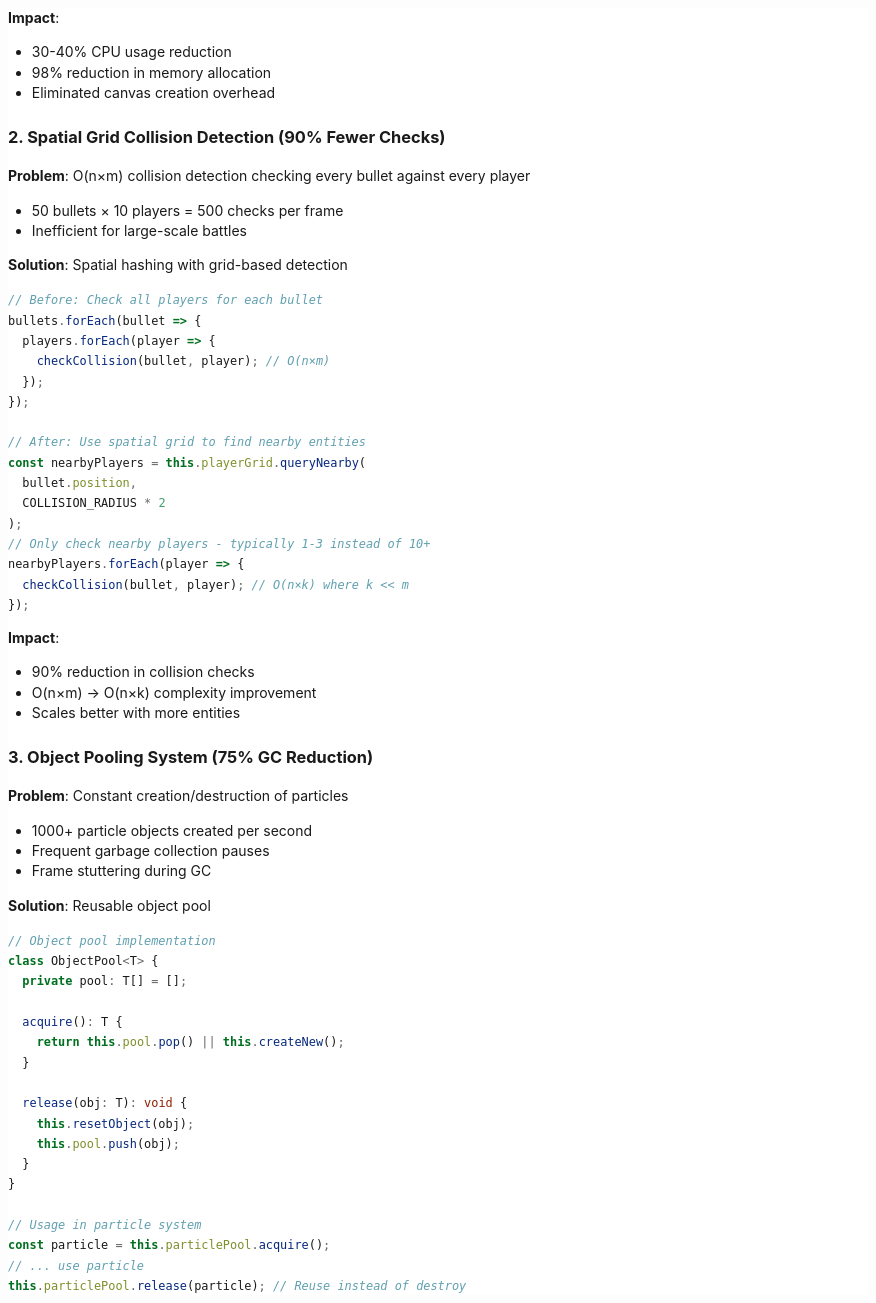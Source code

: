 **Impact**:
- 30-40% CPU usage reduction
- 98% reduction in memory allocation
- Eliminated canvas creation overhead

### 2. Spatial Grid Collision Detection (90% Fewer Checks)

**Problem**: O(n×m) collision detection checking every bullet against every player
- 50 bullets × 10 players = 500 checks per frame
- Inefficient for large-scale battles

**Solution**: Spatial hashing with grid-based detection
```typescript
// Before: Check all players for each bullet
bullets.forEach(bullet => {
  players.forEach(player => {
    checkCollision(bullet, player); // O(n×m)
  });
});

// After: Use spatial grid to find nearby entities
const nearbyPlayers = this.playerGrid.queryNearby(
  bullet.position,
  COLLISION_RADIUS * 2
);
// Only check nearby players - typically 1-3 instead of 10+
nearbyPlayers.forEach(player => {
  checkCollision(bullet, player); // O(n×k) where k << m
});
```

**Impact**:
- 90% reduction in collision checks
- O(n×m) → O(n×k) complexity improvement
- Scales better with more entities

### 3. Object Pooling System (75% GC Reduction)

**Problem**: Constant creation/destruction of particles
- 1000+ particle objects created per second
- Frequent garbage collection pauses
- Frame stuttering during GC

**Solution**: Reusable object pool
```typescript
// Object pool implementation
class ObjectPool<T> {
  private pool: T[] = [];
  
  acquire(): T {
    return this.pool.pop() || this.createNew();
  }
  
  release(obj: T): void {
    this.resetObject(obj);
    this.pool.push(obj);
  }
}

// Usage in particle system
const particle = this.particlePool.acquire();
// ... use particle
this.particlePool.release(particle); // Reuse instead of destroy
```
